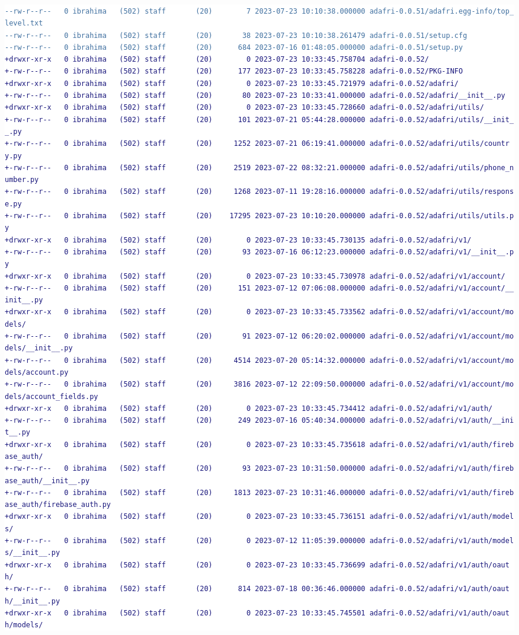 ```diff
--rw-r--r--   0 ibrahima   (502) staff       (20)        7 2023-07-23 10:10:38.000000 adafri-0.0.51/adafri.egg-info/top_level.txt
--rw-r--r--   0 ibrahima   (502) staff       (20)       38 2023-07-23 10:10:38.261479 adafri-0.0.51/setup.cfg
--rw-r--r--   0 ibrahima   (502) staff       (20)      684 2023-07-16 01:48:05.000000 adafri-0.0.51/setup.py
+drwxr-xr-x   0 ibrahima   (502) staff       (20)        0 2023-07-23 10:33:45.758704 adafri-0.0.52/
+-rw-r--r--   0 ibrahima   (502) staff       (20)      177 2023-07-23 10:33:45.758228 adafri-0.0.52/PKG-INFO
+drwxr-xr-x   0 ibrahima   (502) staff       (20)        0 2023-07-23 10:33:45.721979 adafri-0.0.52/adafri/
+-rw-r--r--   0 ibrahima   (502) staff       (20)       80 2023-07-23 10:33:41.000000 adafri-0.0.52/adafri/__init__.py
+drwxr-xr-x   0 ibrahima   (502) staff       (20)        0 2023-07-23 10:33:45.728660 adafri-0.0.52/adafri/utils/
+-rw-r--r--   0 ibrahima   (502) staff       (20)      101 2023-07-21 05:44:28.000000 adafri-0.0.52/adafri/utils/__init__.py
+-rw-r--r--   0 ibrahima   (502) staff       (20)     1252 2023-07-21 06:19:41.000000 adafri-0.0.52/adafri/utils/country.py
+-rw-r--r--   0 ibrahima   (502) staff       (20)     2519 2023-07-22 08:32:21.000000 adafri-0.0.52/adafri/utils/phone_number.py
+-rw-r--r--   0 ibrahima   (502) staff       (20)     1268 2023-07-11 19:28:16.000000 adafri-0.0.52/adafri/utils/response.py
+-rw-r--r--   0 ibrahima   (502) staff       (20)    17295 2023-07-23 10:10:20.000000 adafri-0.0.52/adafri/utils/utils.py
+drwxr-xr-x   0 ibrahima   (502) staff       (20)        0 2023-07-23 10:33:45.730135 adafri-0.0.52/adafri/v1/
+-rw-r--r--   0 ibrahima   (502) staff       (20)       93 2023-07-16 06:12:23.000000 adafri-0.0.52/adafri/v1/__init__.py
+drwxr-xr-x   0 ibrahima   (502) staff       (20)        0 2023-07-23 10:33:45.730978 adafri-0.0.52/adafri/v1/account/
+-rw-r--r--   0 ibrahima   (502) staff       (20)      151 2023-07-12 07:06:08.000000 adafri-0.0.52/adafri/v1/account/__init__.py
+drwxr-xr-x   0 ibrahima   (502) staff       (20)        0 2023-07-23 10:33:45.733562 adafri-0.0.52/adafri/v1/account/models/
+-rw-r--r--   0 ibrahima   (502) staff       (20)       91 2023-07-12 06:20:02.000000 adafri-0.0.52/adafri/v1/account/models/__init__.py
+-rw-r--r--   0 ibrahima   (502) staff       (20)     4514 2023-07-20 05:14:32.000000 adafri-0.0.52/adafri/v1/account/models/account.py
+-rw-r--r--   0 ibrahima   (502) staff       (20)     3816 2023-07-12 22:09:50.000000 adafri-0.0.52/adafri/v1/account/models/account_fields.py
+drwxr-xr-x   0 ibrahima   (502) staff       (20)        0 2023-07-23 10:33:45.734412 adafri-0.0.52/adafri/v1/auth/
+-rw-r--r--   0 ibrahima   (502) staff       (20)      249 2023-07-16 05:40:34.000000 adafri-0.0.52/adafri/v1/auth/__init__.py
+drwxr-xr-x   0 ibrahima   (502) staff       (20)        0 2023-07-23 10:33:45.735618 adafri-0.0.52/adafri/v1/auth/firebase_auth/
+-rw-r--r--   0 ibrahima   (502) staff       (20)       93 2023-07-23 10:31:50.000000 adafri-0.0.52/adafri/v1/auth/firebase_auth/__init__.py
+-rw-r--r--   0 ibrahima   (502) staff       (20)     1813 2023-07-23 10:31:46.000000 adafri-0.0.52/adafri/v1/auth/firebase_auth/firebase_auth.py
+drwxr-xr-x   0 ibrahima   (502) staff       (20)        0 2023-07-23 10:33:45.736151 adafri-0.0.52/adafri/v1/auth/models/
+-rw-r--r--   0 ibrahima   (502) staff       (20)        0 2023-07-12 11:05:39.000000 adafri-0.0.52/adafri/v1/auth/models/__init__.py
+drwxr-xr-x   0 ibrahima   (502) staff       (20)        0 2023-07-23 10:33:45.736699 adafri-0.0.52/adafri/v1/auth/oauth/
+-rw-r--r--   0 ibrahima   (502) staff       (20)      814 2023-07-18 00:36:46.000000 adafri-0.0.52/adafri/v1/auth/oauth/__init__.py
+drwxr-xr-x   0 ibrahima   (502) staff       (20)        0 2023-07-23 10:33:45.745501 adafri-0.0.52/adafri/v1/auth/oauth/models/
```